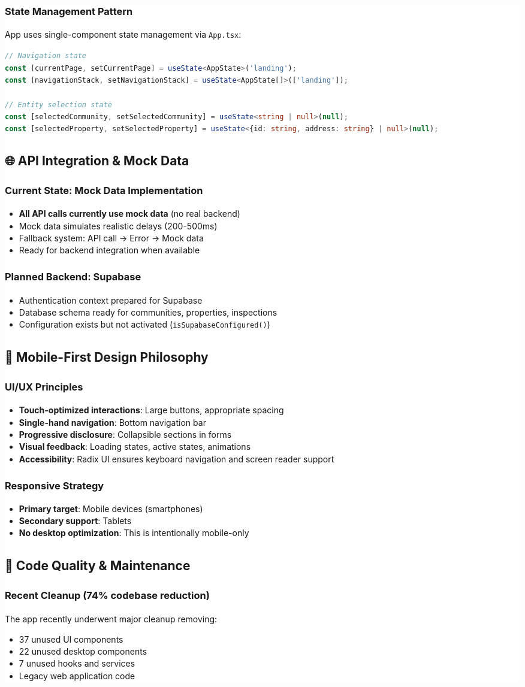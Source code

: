 ### State Management Pattern
App uses single-component state management via `App.tsx`:
```typescript
// Navigation state
const [currentPage, setCurrentPage] = useState<AppState>('landing');
const [navigationStack, setNavigationStack] = useState<AppState[]>(['landing']);

// Entity selection state  
const [selectedCommunity, setSelectedCommunity] = useState<string | null>(null);
const [selectedProperty, setSelectedProperty] = useState<{id: string, address: string} | null>(null);
```

## 🌐 API Integration & Mock Data

### Current State: Mock Data Implementation
- **All API calls currently use mock data** (no real backend)
- Mock data simulates realistic delays (200-500ms)
- Fallback system: API call → Error → Mock data
- Ready for backend integration when available

### Planned Backend: Supabase
- Authentication context prepared for Supabase
- Database schema ready for communities, properties, inspections
- Configuration exists but not activated (`isSupabaseConfigured()`)

## 📱 Mobile-First Design Philosophy

### UI/UX Principles
- **Touch-optimized interactions**: Large buttons, appropriate spacing
- **Single-hand navigation**: Bottom navigation bar
- **Progressive disclosure**: Collapsible sections in forms
- **Visual feedback**: Loading states, active states, animations
- **Accessibility**: Radix UI ensures keyboard navigation and screen reader support

### Responsive Strategy
- **Primary target**: Mobile devices (smartphones)
- **Secondary support**: Tablets
- **No desktop optimization**: This is intentionally mobile-only

## 🧹 Code Quality & Maintenance

### Recent Cleanup (74% codebase reduction)
The app recently underwent major cleanup removing:
- 37 unused UI components  
- 22 unused desktop components
- 7 unused hooks and services
- Legacy web application code
